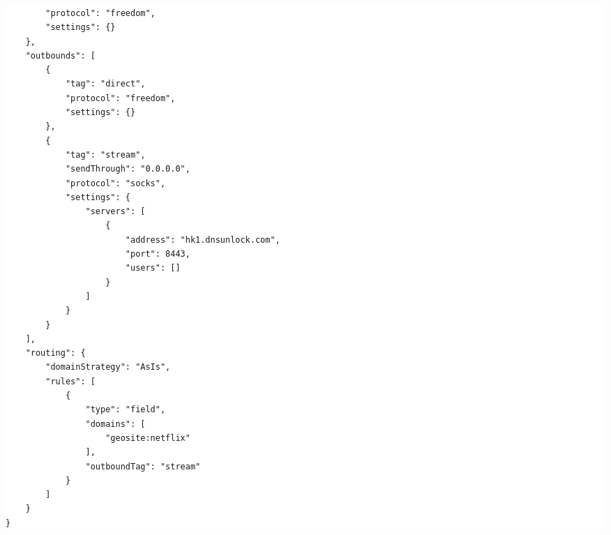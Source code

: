```
        "protocol": "freedom",
        "settings": {}
    },
    "outbounds": [
        {
            "tag": "direct",
            "protocol": "freedom",
            "settings": {}
        },
        {
            "tag": "stream",
            "sendThrough": "0.0.0.0",
            "protocol": "socks",
            "settings": {
                "servers": [
                    {
                        "address": "hk1.dnsunlock.com",
                        "port": 8443,
                        "users": []
                    }
                ]
            }
        }
    ],
    "routing": {
        "domainStrategy": "AsIs",
        "rules": [
            {
                "type": "field",
                "domains": [
                    "geosite:netflix"
                ],
                "outboundTag": "stream"
            }
        ]
    }
}
```
